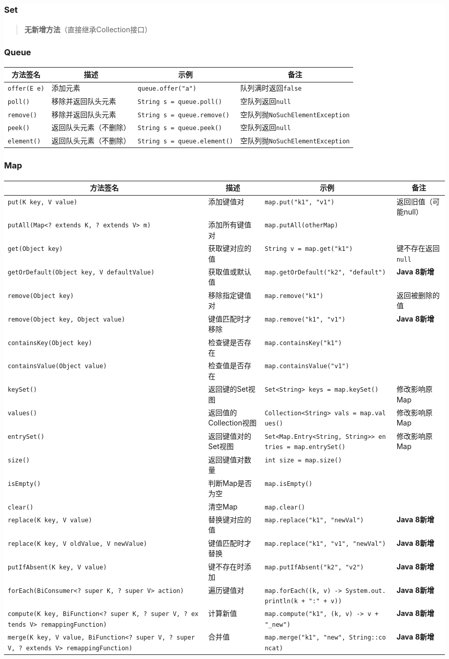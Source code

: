 ### Set

> **无新增方法**（直接继承Collection接口）

### Queue

| 方法签名     | 描述                   | 示例                         | 备注                             |
| ------------ | ---------------------- | ---------------------------- | -------------------------------- |
| `offer(E e)` | 添加元素               | `queue.offer("a")`           | 队列满时返回`false`              |
| `poll()`     | 移除并返回队头元素     | `String s = queue.poll()`    | 空队列返回`null`                 |
| `remove()`   | 移除并返回队头元素     | `String s = queue.remove()`  | 空队列抛`NoSuchElementException` |
| `peek()`     | 返回队头元素（不删除） | `String s = queue.peek()`    | 空队列返回`null`                 |
| `element()`  | 返回队头元素（不删除） | `String s = queue.element()` | 空队列抛`NoSuchElementException` |

### Map

| 方法签名                                                                                 | 描述                   | 示例                                                      | 备注                 |
| ---------------------------------------------------------------------------------------- | ---------------------- | --------------------------------------------------------- | -------------------- |
| `put(K key, V value)`                                                                    | 添加键值对             | `map.put("k1", "v1")`                                     | 返回旧值（可能null） |
| `putAll(Map<? extends K, ? extends V> m)`                                                | 添加所有键值对         | `map.putAll(otherMap)`                                    |                      |
| `get(Object key)`                                                                        | 获取键对应的值         | `String v = map.get("k1")`                                | 键不存在返回`null`   |
| `getOrDefault(Object key, V defaultValue)`                                               | 获取值或默认值         | `map.getOrDefault("k2", "default")`                       | **Java 8新增**       |
| `remove(Object key)`                                                                     | 移除指定键值对         | `map.remove("k1")`                                        | 返回被删除的值       |
| `remove(Object key, Object value)`                                                       | 键值匹配时才移除       | `map.remove("k1", "v1")`                                  | **Java 8新增**       |
| `containsKey(Object key)`                                                                | 检查键是否存在         | `map.containsKey("k1")`                                   |                      |
| `containsValue(Object value)`                                                            | 检查值是否存在         | `map.containsValue("v1")`                                 |                      |
| `keySet()`                                                                               | 返回键的Set视图        | `Set<String> keys = map.keySet()`                         | 修改影响原Map        |
| `values()`                                                                               | 返回值的Collection视图 | `Collection<String> vals = map.values()`                  | 修改影响原Map        |
| `entrySet()`                                                                             | 返回键值对的Set视图    | `Set<Map.Entry<String, String>> entries = map.entrySet()` | 修改影响原Map        |
| `size()`                                                                                 | 返回键值对数量         | `int size = map.size()`                                   |                      |
| `isEmpty()`                                                                              | 判断Map是否为空        | `map.isEmpty()`                                           |                      |
| `clear()`                                                                                | 清空Map                | `map.clear()`                                             |                      |
| `replace(K key, V value)`                                                                | 替换键对应的值         | `map.replace("k1", "newVal")`                             | **Java 8新增**       |
| `replace(K key, V oldValue, V newValue)`                                                 | 键值匹配时才替换       | `map.replace("k1", "v1", "newVal")`                       | **Java 8新增**       |
| `putIfAbsent(K key, V value)`                                                            | 键不存在时添加         | `map.putIfAbsent("k2", "v2")`                             | **Java 8新增**       |
| `forEach(BiConsumer<? super K, ? super V> action)`                                       | 遍历键值对             | `map.forEach((k, v) -> System.out.println(k + ":" + v))`  | **Java 8新增**       |
| `compute(K key, BiFunction<? super K, ? super V, ? extends V> remappingFunction)`        | 计算新值               | `map.compute("k1", (k, v) -> v + "_new")`                 | **Java 8新增**       |
| `merge(K key, V value, BiFunction<? super V, ? super V, ? extends V> remappingFunction)` | 合并值                 | `map.merge("k1", "new", String::concat)`                  | **Java 8新增**       |
